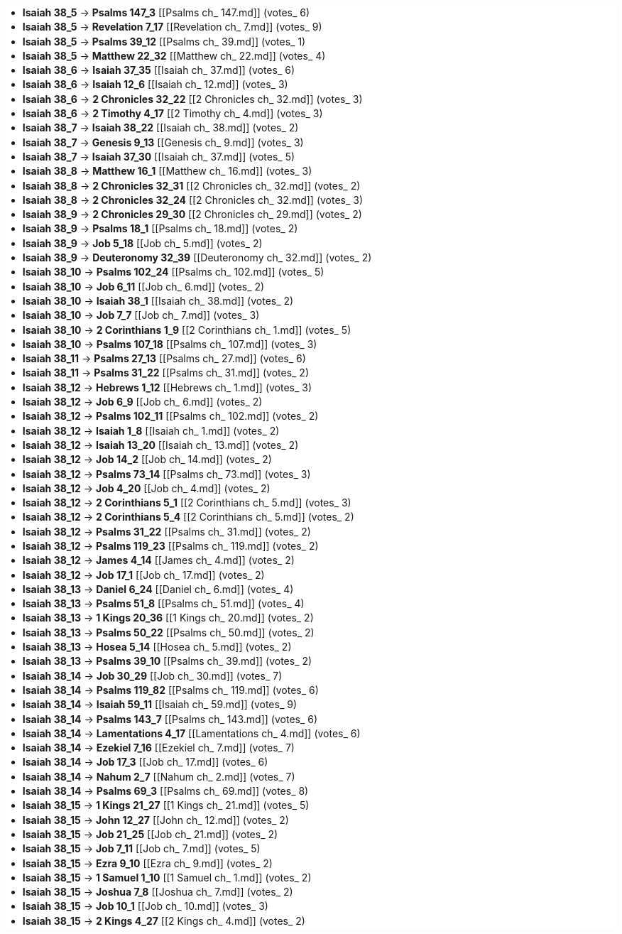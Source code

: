 - **Isaiah 38_5** → **Psalms 147_3** [[Psalms ch_ 147.md]] (votes_ 6)
- **Isaiah 38_5** → **Revelation 7_17** [[Revelation ch_ 7.md]] (votes_ 9)
- **Isaiah 38_5** → **Psalms 39_12** [[Psalms ch_ 39.md]] (votes_ 1)
- **Isaiah 38_5** → **Matthew 22_32** [[Matthew ch_ 22.md]] (votes_ 4)
- **Isaiah 38_6** → **Isaiah 37_35** [[Isaiah ch_ 37.md]] (votes_ 6)
- **Isaiah 38_6** → **Isaiah 12_6** [[Isaiah ch_ 12.md]] (votes_ 3)
- **Isaiah 38_6** → **2 Chronicles 32_22** [[2 Chronicles ch_ 32.md]] (votes_ 3)
- **Isaiah 38_6** → **2 Timothy 4_17** [[2 Timothy ch_ 4.md]] (votes_ 3)
- **Isaiah 38_7** → **Isaiah 38_22** [[Isaiah ch_ 38.md]] (votes_ 2)
- **Isaiah 38_7** → **Genesis 9_13** [[Genesis ch_ 9.md]] (votes_ 3)
- **Isaiah 38_7** → **Isaiah 37_30** [[Isaiah ch_ 37.md]] (votes_ 5)
- **Isaiah 38_8** → **Matthew 16_1** [[Matthew ch_ 16.md]] (votes_ 3)
- **Isaiah 38_8** → **2 Chronicles 32_31** [[2 Chronicles ch_ 32.md]] (votes_ 2)
- **Isaiah 38_8** → **2 Chronicles 32_24** [[2 Chronicles ch_ 32.md]] (votes_ 3)
- **Isaiah 38_9** → **2 Chronicles 29_30** [[2 Chronicles ch_ 29.md]] (votes_ 2)
- **Isaiah 38_9** → **Psalms 18_1** [[Psalms ch_ 18.md]] (votes_ 2)
- **Isaiah 38_9** → **Job 5_18** [[Job ch_ 5.md]] (votes_ 2)
- **Isaiah 38_9** → **Deuteronomy 32_39** [[Deuteronomy ch_ 32.md]] (votes_ 2)
- **Isaiah 38_10** → **Psalms 102_24** [[Psalms ch_ 102.md]] (votes_ 5)
- **Isaiah 38_10** → **Job 6_11** [[Job ch_ 6.md]] (votes_ 2)
- **Isaiah 38_10** → **Isaiah 38_1** [[Isaiah ch_ 38.md]] (votes_ 2)
- **Isaiah 38_10** → **Job 7_7** [[Job ch_ 7.md]] (votes_ 3)
- **Isaiah 38_10** → **2 Corinthians 1_9** [[2 Corinthians ch_ 1.md]] (votes_ 5)
- **Isaiah 38_10** → **Psalms 107_18** [[Psalms ch_ 107.md]] (votes_ 3)
- **Isaiah 38_11** → **Psalms 27_13** [[Psalms ch_ 27.md]] (votes_ 6)
- **Isaiah 38_11** → **Psalms 31_22** [[Psalms ch_ 31.md]] (votes_ 2)
- **Isaiah 38_12** → **Hebrews 1_12** [[Hebrews ch_ 1.md]] (votes_ 3)
- **Isaiah 38_12** → **Job 6_9** [[Job ch_ 6.md]] (votes_ 2)
- **Isaiah 38_12** → **Psalms 102_11** [[Psalms ch_ 102.md]] (votes_ 2)
- **Isaiah 38_12** → **Isaiah 1_8** [[Isaiah ch_ 1.md]] (votes_ 2)
- **Isaiah 38_12** → **Isaiah 13_20** [[Isaiah ch_ 13.md]] (votes_ 2)
- **Isaiah 38_12** → **Job 14_2** [[Job ch_ 14.md]] (votes_ 2)
- **Isaiah 38_12** → **Psalms 73_14** [[Psalms ch_ 73.md]] (votes_ 3)
- **Isaiah 38_12** → **Job 4_20** [[Job ch_ 4.md]] (votes_ 2)
- **Isaiah 38_12** → **2 Corinthians 5_1** [[2 Corinthians ch_ 5.md]] (votes_ 3)
- **Isaiah 38_12** → **2 Corinthians 5_4** [[2 Corinthians ch_ 5.md]] (votes_ 2)
- **Isaiah 38_12** → **Psalms 31_22** [[Psalms ch_ 31.md]] (votes_ 2)
- **Isaiah 38_12** → **Psalms 119_23** [[Psalms ch_ 119.md]] (votes_ 2)
- **Isaiah 38_12** → **James 4_14** [[James ch_ 4.md]] (votes_ 2)
- **Isaiah 38_12** → **Job 17_1** [[Job ch_ 17.md]] (votes_ 2)
- **Isaiah 38_13** → **Daniel 6_24** [[Daniel ch_ 6.md]] (votes_ 4)
- **Isaiah 38_13** → **Psalms 51_8** [[Psalms ch_ 51.md]] (votes_ 4)
- **Isaiah 38_13** → **1 Kings 20_36** [[1 Kings ch_ 20.md]] (votes_ 2)
- **Isaiah 38_13** → **Psalms 50_22** [[Psalms ch_ 50.md]] (votes_ 2)
- **Isaiah 38_13** → **Hosea 5_14** [[Hosea ch_ 5.md]] (votes_ 2)
- **Isaiah 38_13** → **Psalms 39_10** [[Psalms ch_ 39.md]] (votes_ 2)
- **Isaiah 38_14** → **Job 30_29** [[Job ch_ 30.md]] (votes_ 7)
- **Isaiah 38_14** → **Psalms 119_82** [[Psalms ch_ 119.md]] (votes_ 6)
- **Isaiah 38_14** → **Isaiah 59_11** [[Isaiah ch_ 59.md]] (votes_ 9)
- **Isaiah 38_14** → **Psalms 143_7** [[Psalms ch_ 143.md]] (votes_ 6)
- **Isaiah 38_14** → **Lamentations 4_17** [[Lamentations ch_ 4.md]] (votes_ 6)
- **Isaiah 38_14** → **Ezekiel 7_16** [[Ezekiel ch_ 7.md]] (votes_ 7)
- **Isaiah 38_14** → **Job 17_3** [[Job ch_ 17.md]] (votes_ 6)
- **Isaiah 38_14** → **Nahum 2_7** [[Nahum ch_ 2.md]] (votes_ 7)
- **Isaiah 38_14** → **Psalms 69_3** [[Psalms ch_ 69.md]] (votes_ 8)
- **Isaiah 38_15** → **1 Kings 21_27** [[1 Kings ch_ 21.md]] (votes_ 5)
- **Isaiah 38_15** → **John 12_27** [[John ch_ 12.md]] (votes_ 2)
- **Isaiah 38_15** → **Job 21_25** [[Job ch_ 21.md]] (votes_ 2)
- **Isaiah 38_15** → **Job 7_11** [[Job ch_ 7.md]] (votes_ 5)
- **Isaiah 38_15** → **Ezra 9_10** [[Ezra ch_ 9.md]] (votes_ 2)
- **Isaiah 38_15** → **1 Samuel 1_10** [[1 Samuel ch_ 1.md]] (votes_ 2)
- **Isaiah 38_15** → **Joshua 7_8** [[Joshua ch_ 7.md]] (votes_ 2)
- **Isaiah 38_15** → **Job 10_1** [[Job ch_ 10.md]] (votes_ 3)
- **Isaiah 38_15** → **2 Kings 4_27** [[2 Kings ch_ 4.md]] (votes_ 2)